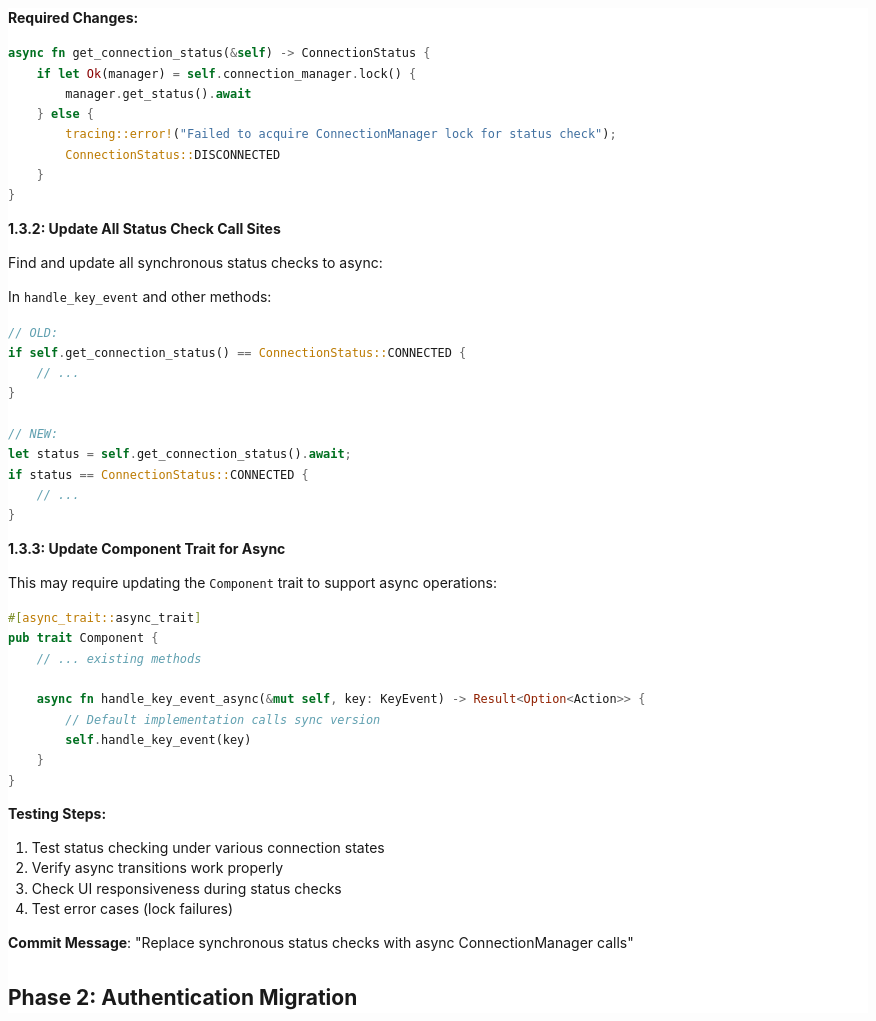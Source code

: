 **Required Changes:**
```rust
async fn get_connection_status(&self) -> ConnectionStatus {
    if let Ok(manager) = self.connection_manager.lock() {
        manager.get_status().await
    } else {
        tracing::error!("Failed to acquire ConnectionManager lock for status check");
        ConnectionStatus::DISCONNECTED
    }
}
```

**1.3.2: Update All Status Check Call Sites**

Find and update all synchronous status checks to async:

In `handle_key_event` and other methods:
```rust
// OLD:
if self.get_connection_status() == ConnectionStatus::CONNECTED {
    // ...
}

// NEW:
let status = self.get_connection_status().await;
if status == ConnectionStatus::CONNECTED {
    // ...
}
```

**1.3.3: Update Component Trait for Async**

This may require updating the `Component` trait to support async operations:
```rust
#[async_trait::async_trait]
pub trait Component {
    // ... existing methods
    
    async fn handle_key_event_async(&mut self, key: KeyEvent) -> Result<Option<Action>> {
        // Default implementation calls sync version
        self.handle_key_event(key)
    }
}
```

**Testing Steps:**
1. Test status checking under various connection states
2. Verify async transitions work properly
3. Check UI responsiveness during status checks
4. Test error cases (lock failures)

**Commit Message**: "Replace synchronous status checks with async ConnectionManager calls"

## Phase 2: Authentication Migration
